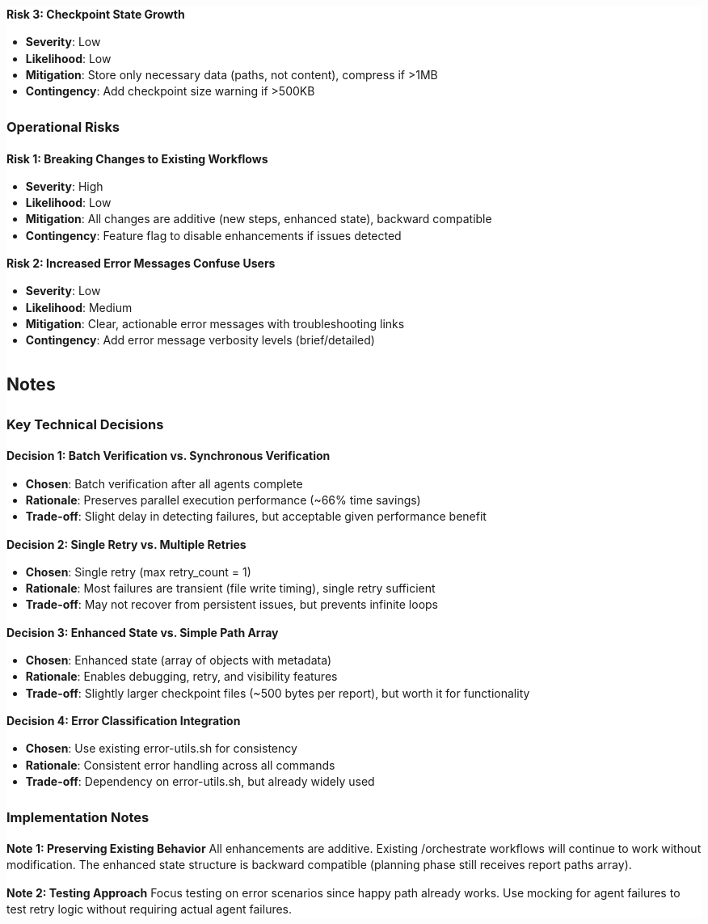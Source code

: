 **Risk 3: Checkpoint State Growth**
- **Severity**: Low
- **Likelihood**: Low
- **Mitigation**: Store only necessary data (paths, not content), compress if >1MB
- **Contingency**: Add checkpoint size warning if >500KB

### Operational Risks

**Risk 1: Breaking Changes to Existing Workflows**
- **Severity**: High
- **Likelihood**: Low
- **Mitigation**: All changes are additive (new steps, enhanced state), backward compatible
- **Contingency**: Feature flag to disable enhancements if issues detected

**Risk 2: Increased Error Messages Confuse Users**
- **Severity**: Low
- **Likelihood**: Medium
- **Mitigation**: Clear, actionable error messages with troubleshooting links
- **Contingency**: Add error message verbosity levels (brief/detailed)

## Notes

### Key Technical Decisions

**Decision 1: Batch Verification vs. Synchronous Verification**
- **Chosen**: Batch verification after all agents complete
- **Rationale**: Preserves parallel execution performance (~66% time savings)
- **Trade-off**: Slight delay in detecting failures, but acceptable given performance benefit

**Decision 2: Single Retry vs. Multiple Retries**
- **Chosen**: Single retry (max retry_count = 1)
- **Rationale**: Most failures are transient (file write timing), single retry sufficient
- **Trade-off**: May not recover from persistent issues, but prevents infinite loops

**Decision 3: Enhanced State vs. Simple Path Array**
- **Chosen**: Enhanced state (array of objects with metadata)
- **Rationale**: Enables debugging, retry, and visibility features
- **Trade-off**: Slightly larger checkpoint files (~500 bytes per report), but worth it for functionality

**Decision 4: Error Classification Integration**
- **Chosen**: Use existing error-utils.sh for consistency
- **Rationale**: Consistent error handling across all commands
- **Trade-off**: Dependency on error-utils.sh, but already widely used

### Implementation Notes

**Note 1: Preserving Existing Behavior**
All enhancements are additive. Existing /orchestrate workflows will continue to work without modification. The enhanced state structure is backward compatible (planning phase still receives report paths array).

**Note 2: Testing Approach**
Focus testing on error scenarios since happy path already works. Use mocking for agent failures to test retry logic without requiring actual agent failures.
